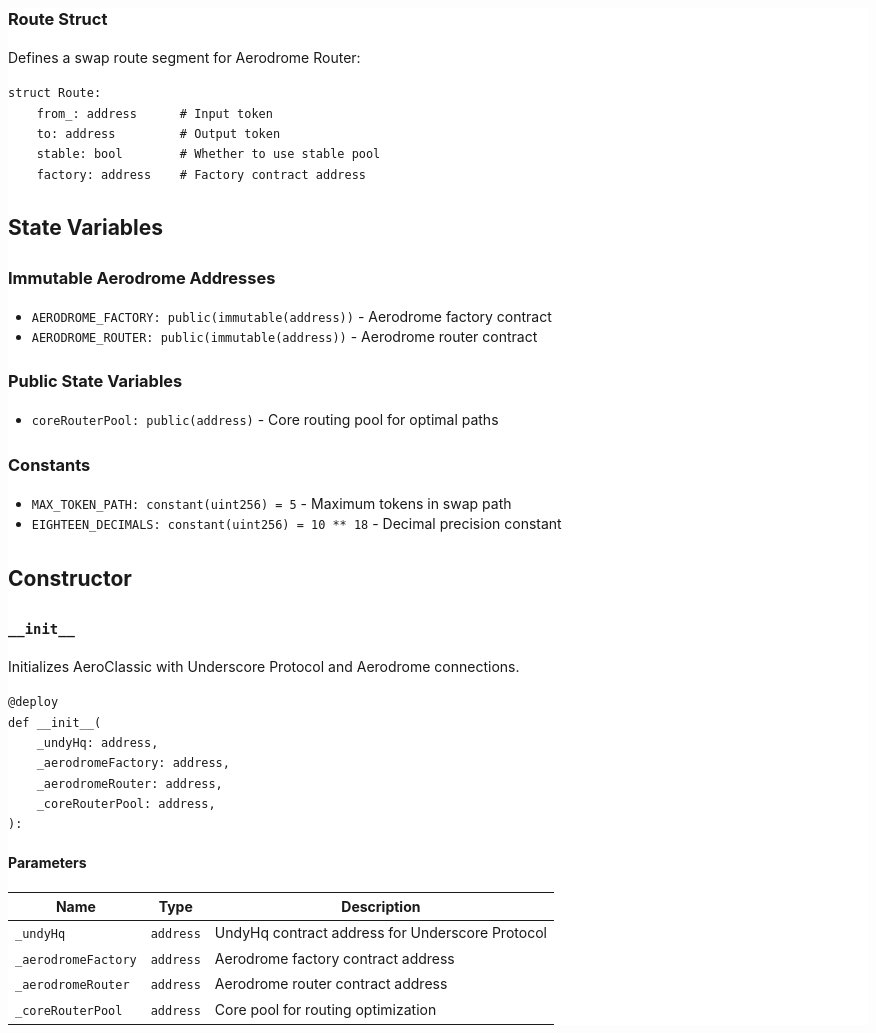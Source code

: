### Route Struct
Defines a swap route segment for Aerodrome Router:
```vyper
struct Route:
    from_: address      # Input token
    to: address         # Output token
    stable: bool        # Whether to use stable pool
    factory: address    # Factory contract address
```

## State Variables

### Immutable Aerodrome Addresses
- `AERODROME_FACTORY: public(immutable(address))` - Aerodrome factory contract
- `AERODROME_ROUTER: public(immutable(address))` - Aerodrome router contract

### Public State Variables
- `coreRouterPool: public(address)` - Core routing pool for optimal paths

### Constants
- `MAX_TOKEN_PATH: constant(uint256) = 5` - Maximum tokens in swap path
- `EIGHTEEN_DECIMALS: constant(uint256) = 10 ** 18` - Decimal precision constant

## Constructor

### `__init__`

Initializes AeroClassic with Underscore Protocol and Aerodrome connections.

```vyper
@deploy
def __init__(
    _undyHq: address,
    _aerodromeFactory: address,
    _aerodromeRouter: address,
    _coreRouterPool: address,
):
```

#### Parameters

| Name | Type | Description |
|------|------|-------------|
| `_undyHq` | `address` | UndyHq contract address for Underscore Protocol |
| `_aerodromeFactory` | `address` | Aerodrome factory contract address |
| `_aerodromeRouter` | `address` | Aerodrome router contract address |
| `_coreRouterPool` | `address` | Core pool for routing optimization |
